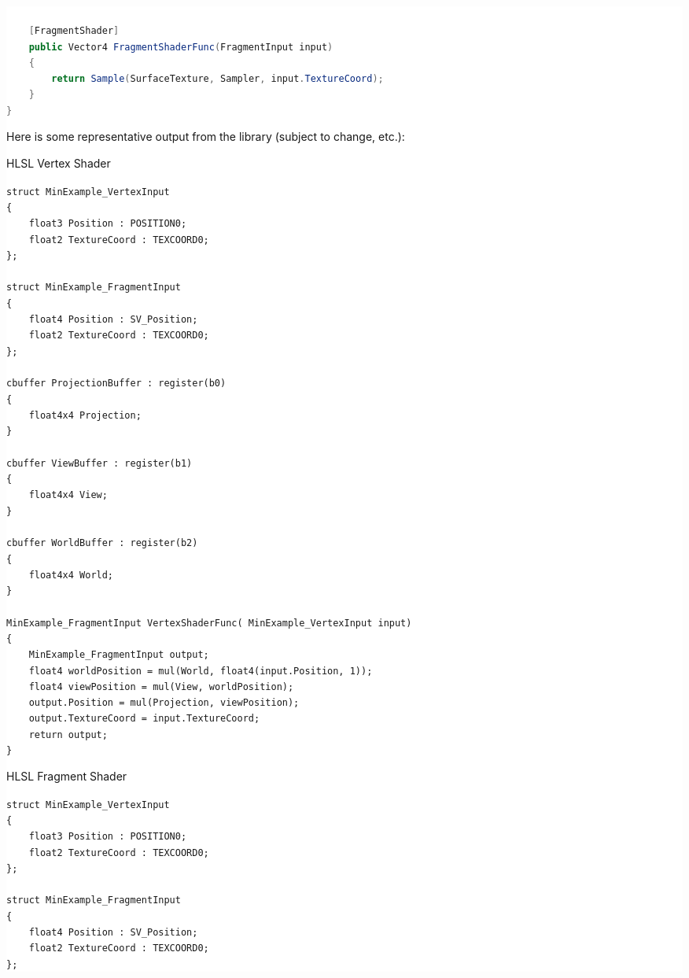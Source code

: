 ```C#

    [FragmentShader]
    public Vector4 FragmentShaderFunc(FragmentInput input)
    {
        return Sample(SurfaceTexture, Sampler, input.TextureCoord);
    }
}
```

Here is some representative output from the library (subject to change, etc.):

HLSL Vertex Shader
```HLSL
struct MinExample_VertexInput
{
    float3 Position : POSITION0;
    float2 TextureCoord : TEXCOORD0;
};

struct MinExample_FragmentInput
{
    float4 Position : SV_Position;
    float2 TextureCoord : TEXCOORD0;
};

cbuffer ProjectionBuffer : register(b0)
{
    float4x4 Projection;
}

cbuffer ViewBuffer : register(b1)
{
    float4x4 View;
}

cbuffer WorldBuffer : register(b2)
{
    float4x4 World;
}

MinExample_FragmentInput VertexShaderFunc( MinExample_VertexInput input)
{
    MinExample_FragmentInput output;
    float4 worldPosition = mul(World, float4(input.Position, 1));
    float4 viewPosition = mul(View, worldPosition);
    output.Position = mul(Projection, viewPosition);
    output.TextureCoord = input.TextureCoord;
    return output;
}
```

HLSL Fragment Shader
```HLSL
struct MinExample_VertexInput
{
    float3 Position : POSITION0;
    float2 TextureCoord : TEXCOORD0;
};

struct MinExample_FragmentInput
{
    float4 Position : SV_Position;
    float2 TextureCoord : TEXCOORD0;
};

```